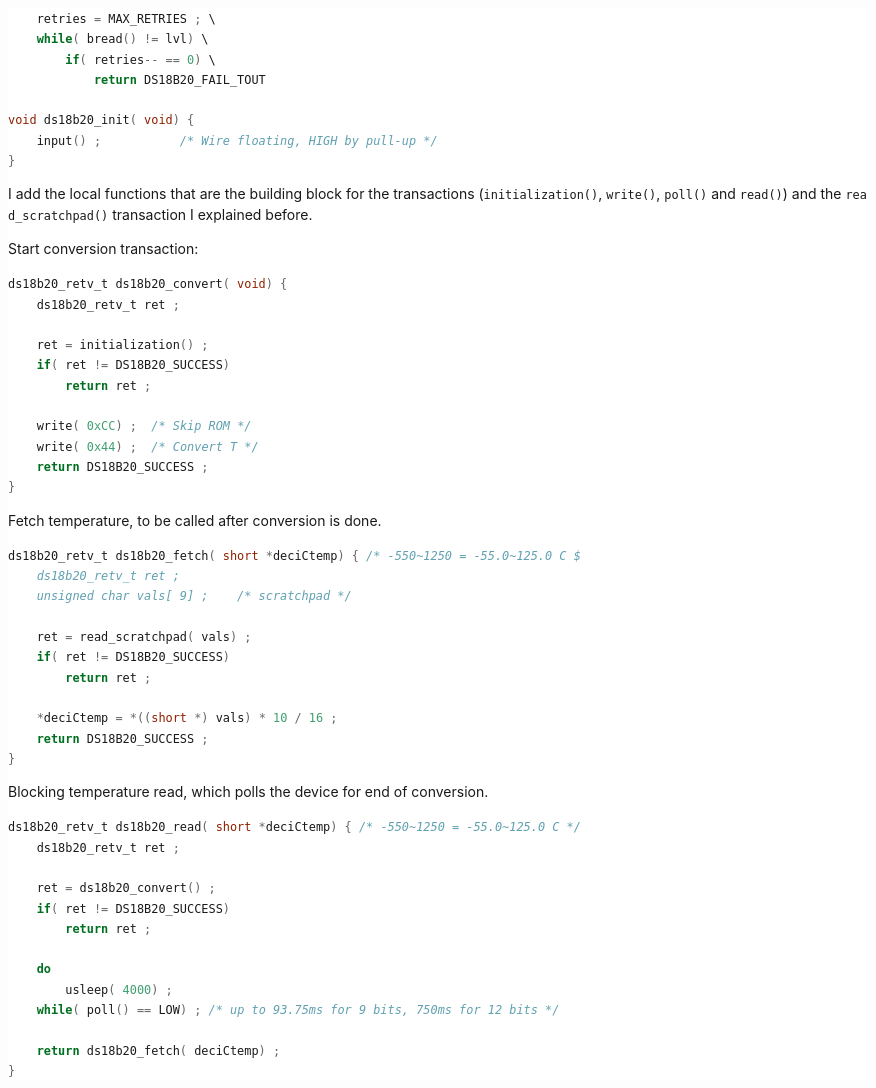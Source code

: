 ```c
    retries = MAX_RETRIES ; \
    while( bread() != lvl) \
        if( retries-- == 0) \
            return DS18B20_FAIL_TOUT

void ds18b20_init( void) {
    input() ;           /* Wire floating, HIGH by pull-up */
}
```

I add the local functions that are the building block for the
transactions (`initialization()`, `write()`, `poll()` and `read()`) and
the `read_scratchpad()` transaction I explained before.

Start conversion transaction:

```c
ds18b20_retv_t ds18b20_convert( void) {
    ds18b20_retv_t ret ;

    ret = initialization() ;
    if( ret != DS18B20_SUCCESS)
        return ret ;

    write( 0xCC) ;  /* Skip ROM */
    write( 0x44) ;  /* Convert T */
    return DS18B20_SUCCESS ;
}
```

Fetch temperature, to be called after conversion is done.

```c
ds18b20_retv_t ds18b20_fetch( short *deciCtemp) { /* -550~1250 = -55.0~125.0 C $
    ds18b20_retv_t ret ;
    unsigned char vals[ 9] ;    /* scratchpad */

    ret = read_scratchpad( vals) ;
    if( ret != DS18B20_SUCCESS)
        return ret ;

    *deciCtemp = *((short *) vals) * 10 / 16 ;
    return DS18B20_SUCCESS ;
}
```

Blocking temperature read, which polls the device for end of conversion.

```c
ds18b20_retv_t ds18b20_read( short *deciCtemp) { /* -550~1250 = -55.0~125.0 C */
    ds18b20_retv_t ret ;

    ret = ds18b20_convert() ;
    if( ret != DS18B20_SUCCESS)
        return ret ;

    do
        usleep( 4000) ;
    while( poll() == LOW) ; /* up to 93.75ms for 9 bits, 750ms for 12 bits */

    return ds18b20_fetch( deciCtemp) ;
}
```
